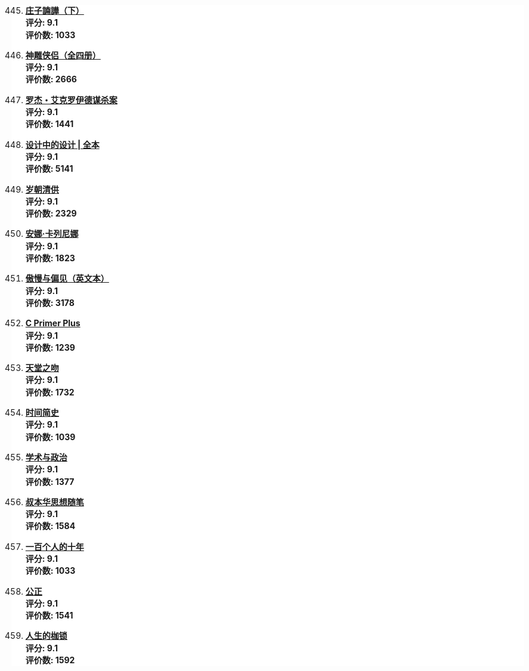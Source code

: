 445. **[庄子諵譁（下）](http://book.douban.com/subject/2221115/)  
评分: 9.1  
评价数: 1033**

446. **[神雕侠侣（全四册）](http://book.douban.com/subject/1212908/)  
评分: 9.1  
评价数: 2666**

447. **[罗杰・艾克罗伊德谋杀案](http://book.douban.com/subject/1215310/)  
评分: 9.1  
评价数: 1441**

448. **[设计中的设计 | 全本](http://book.douban.com/subject/4230237/)  
评分: 9.1  
评价数: 5141**

449. **[岁朝清供](http://book.douban.com/subject/4238144/)  
评分: 9.1  
评价数: 2329**

450. **[安娜·卡列尼娜](http://book.douban.com/subject/2253380/)  
评分: 9.1  
评价数: 1823**

451. **[傲慢与偏见（英文本）](http://book.douban.com/subject/1234963/)  
评分: 9.1  
评价数: 3178**

452. **[C Primer Plus](http://book.douban.com/subject/1240002/)  
评分: 9.1  
评价数: 1239**

453. **[天堂之吻](http://book.douban.com/subject/2267648/)  
评分: 9.1  
评价数: 1732**

454. **[时间简史](http://book.douban.com/subject/1257217/)  
评分: 9.1  
评价数: 1039**

455. **[学术与政治](http://book.douban.com/subject/1277275/)  
评分: 9.1  
评价数: 1377**

456. **[叔本华思想随笔](http://book.douban.com/subject/1292412/)  
评分: 9.1  
评价数: 1584**

457. **[一百个人的十年](http://book.douban.com/subject/3206771/)  
评分: 9.1  
评价数: 1033**

458. **[公正](http://book.douban.com/subject/6310946/)  
评分: 9.1  
评价数: 1541**

459. **[人生的枷锁](http://book.douban.com/subject/6313524/)  
评分: 9.1  
评价数: 1592**
